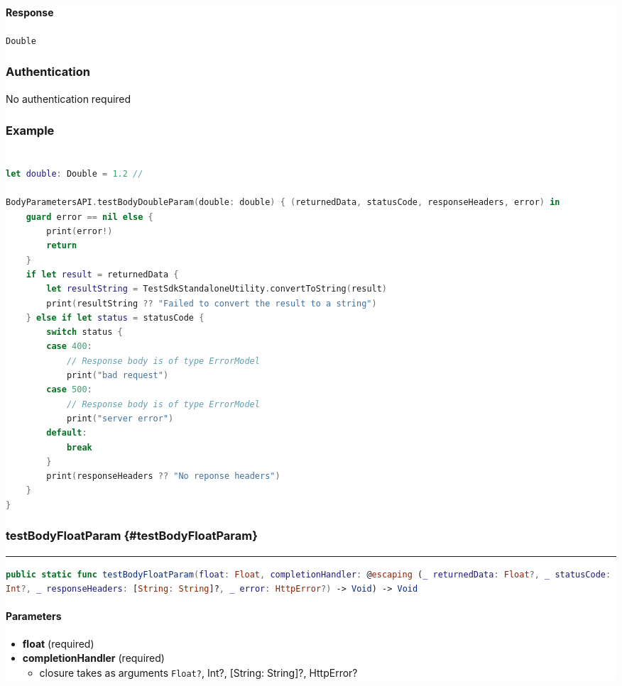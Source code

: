 #### Response
`Double`

### Authentication

No authentication required


### Example

```swift

let double: Double = 1.2 // 

BodyParametersAPI.testBodyDoubleParam(double: double) { (returnedData, statusCode, responseHeaders, error) in
    guard error == nil else {
        print(error!)
        return
    }
    if let result = returnedData {
        let resultString = TestSdkStandaloneUtility.convertToString(result)
        print(resultString ?? "Failed to convert the result to a string")
    } else if let status = statusCode {
        switch status {
        case 400:
            // Response body is of type ErrorModel
            print("bad request")
        case 500:
            // Response body is of type ErrorModel
            print("server error")
        default:
            break
        }
        print(responseHeaders ?? "No reponse headers")
    }
}
```


### **testBodyFloatParam**  {#testBodyFloatParam}
---
```swift
public static func testBodyFloatParam(float: Float, completionHandler: @escaping (_ returnedData: Float?, _ statusCode: Int?, _ responseHeaders: [String: String]?, _ error: HttpError?) -> Void) -> Void
```

>

#### Parameters

- **float**  (required) 
- **completionHandler** (required)
    - closure takes as arguments `Float?`, Int?, [String: String]?, HttpError?
